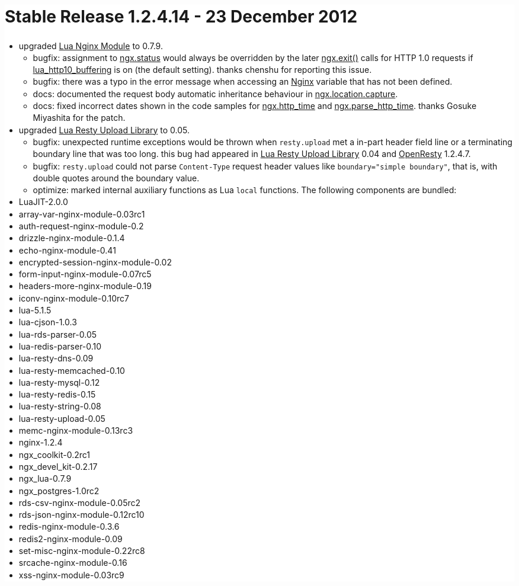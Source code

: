 


#  Stable Release 1.2.4.14 - 23 December 2012
* upgraded [Lua Nginx Module](lua-nginx-module.html) to 0.7.9.
    * bugfix: assignment to [ngx.status](http://wiki.nginx.org/HttpLuaModule#ngx.status) would always be overridden by the later [ngx.exit()](http://wiki.nginx.org/HttpLuaModule#ngx.exit) calls for HTTP 1.0 requests if [lua_http10_buffering](http://wiki.nginx.org/HttpLuaModule#lua_http10_buffering) is on (the default setting). thanks chenshu for reporting this issue.
    * bugfix: there was a typo in the error message when accessing an [Nginx](nginx.html) variable that has not been defined.
    * docs: documented the request body automatic inheritance behaviour in [ngx.location.capture](http://wiki.nginx.org/HttpLuaModule#ngx.location.capture).
    * docs: fixed incorrect dates shown in the code samples for [ngx.http_time](http://wiki.nginx.org/HttpLuaModule#ngx.http_time) and [ngx.parse_http_time](http://wiki.nginx.org/HttpLuaModule#ngx.parse_http_time). thanks Gosuke Miyashita for the patch.
* upgraded [Lua Resty Upload Library](lua-resty-upload-library.html) to 0.05.
    * bugfix: unexpected runtime exceptions would be thrown when `resty.upload` met a in-part header field line or a terminating boundary line that was too long. this bug had appeared in [Lua Resty Upload Library](lua-resty-upload-library.html) 0.04 and [OpenResty](openresty.html) 1.2.4.7.
    * bugfix: `resty.upload` could not parse `Content-Type` request header values like `boundary="simple boundary"`, that is, with double quotes around the boundary value.
    * optimize: marked internal auxiliary functions as Lua `local` functions.
The following components are bundled:
* LuaJIT-2.0.0
* array-var-nginx-module-0.03rc1
* auth-request-nginx-module-0.2
* drizzle-nginx-module-0.1.4
* echo-nginx-module-0.41
* encrypted-session-nginx-module-0.02
* form-input-nginx-module-0.07rc5
* headers-more-nginx-module-0.19
* iconv-nginx-module-0.10rc7
* lua-5.1.5
* lua-cjson-1.0.3
* lua-rds-parser-0.05
* lua-redis-parser-0.10
* lua-resty-dns-0.09
* lua-resty-memcached-0.10
* lua-resty-mysql-0.12
* lua-resty-redis-0.15
* lua-resty-string-0.08
* lua-resty-upload-0.05
* memc-nginx-module-0.13rc3
* nginx-1.2.4
* ngx_coolkit-0.2rc1
* ngx_devel_kit-0.2.17
* ngx_lua-0.7.9
* ngx_postgres-1.0rc2
* rds-csv-nginx-module-0.05rc2
* rds-json-nginx-module-0.12rc10
* redis-nginx-module-0.3.6
* redis2-nginx-module-0.09
* set-misc-nginx-module-0.22rc8
* srcache-nginx-module-0.16
* xss-nginx-module-0.03rc9
